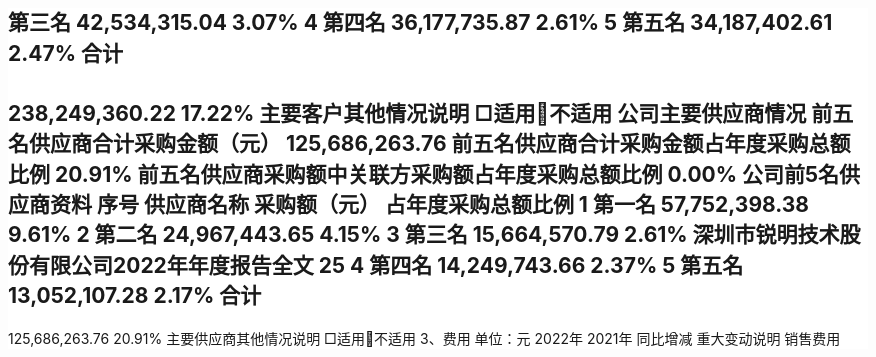 第三名
42,534,315.04
3.07%
4
第四名
36,177,735.87
2.61%
5
第五名
34,187,402.61
2.47%
合计
--
238,249,360.22
17.22%
主要客户其他情况说明
□适用不适用
公司主要供应商情况
前五名供应商合计采购金额（元）
125,686,263.76
前五名供应商合计采购金额占年度采购总额比例
20.91%
前五名供应商采购额中关联方采购额占年度采购总额比例
0.00%
公司前5名供应商资料
序号
供应商名称
采购额（元）
占年度采购总额比例
1
第一名
57,752,398.38
9.61%
2
第二名
24,967,443.65
4.15%
3
第三名
15,664,570.79
2.61%
深圳市锐明技术股份有限公司2022年年度报告全文
25
4
第四名
14,249,743.66
2.37%
5
第五名
13,052,107.28
2.17%
合计
--
125,686,263.76
20.91%
主要供应商其他情况说明
□适用不适用
3、费用
单位：元
2022年
2021年
同比增减
重大变动说明
销售费用